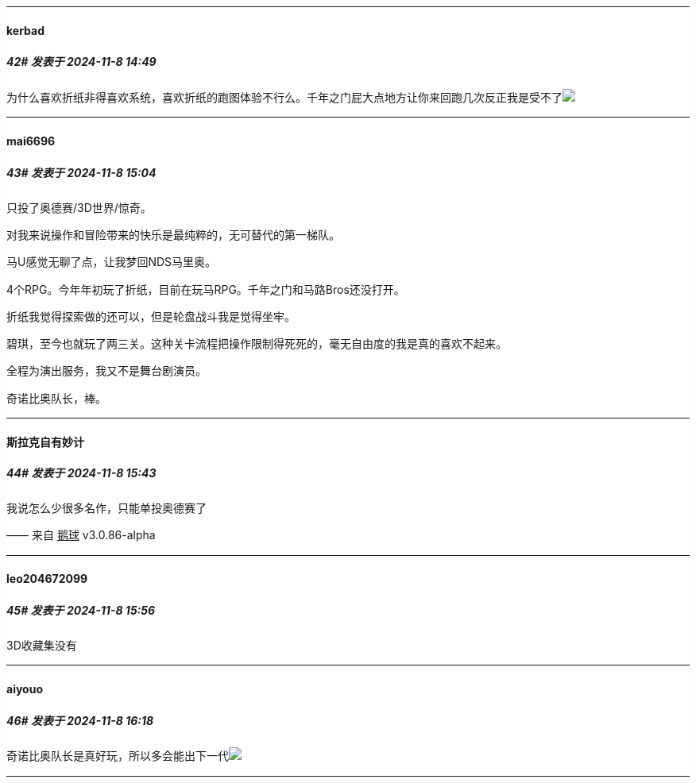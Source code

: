 *****

####  kerbad  
##### 42#       发表于 2024-11-8 14:49

为什么喜欢折纸非得喜欢系统，喜欢折纸的跑图体验不行么。千年之门屁大点地方让你来回跑几次反正我是受不了<img src="https://static.saraba1st.com/image/smiley/face2017/067.png" referrerpolicy="no-referrer">


*****

####  mai6696  
##### 43#       发表于 2024-11-8 15:04

只投了奥德赛/3D世界/惊奇。

对我来说操作和冒险带来的快乐是最纯粹的，无可替代的第一梯队。

马U感觉无聊了点，让我梦回NDS马里奥。

4个RPG。今年年初玩了折纸，目前在玩马RPG。千年之门和马路Bros还没打开。

折纸我觉得探索做的还可以，但是轮盘战斗我是觉得坐牢。

碧琪，至今也就玩了两三关。这种关卡流程把操作限制得死死的，毫无自由度的我是真的喜欢不起来。

全程为演出服务，我又不是舞台剧演员。

奇诺比奥队长，棒。


*****

####  斯拉克自有妙计  
##### 44#       发表于 2024-11-8 15:43

我说怎么少很多名作，只能单投奥德赛了

—— 来自 [鹅球](https://www.pgyer.com/xfPejhuq) v3.0.86-alpha


*****

####  leo204672099  
##### 45#       发表于 2024-11-8 15:56

3D收藏集没有


*****

####  aiyouo  
##### 46#       发表于 2024-11-8 16:18

奇诺比奥队长是真好玩，所以多会能出下一代<img src="https://static.saraba1st.com/image/smiley/face2017/037.png" referrerpolicy="no-referrer">


*****
